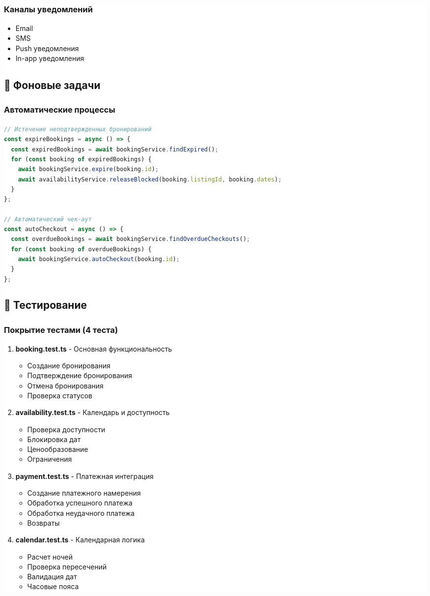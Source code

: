 ### Каналы уведомлений
- Email
- SMS
- Push уведомления
- In-app уведомления

## 🔄 Фоновые задачи

### Автоматические процессы
```typescript
// Истечение неподтвержденных бронирований
const expireBookings = async () => {
  const expiredBookings = await bookingService.findExpired();
  for (const booking of expiredBookings) {
    await bookingService.expire(booking.id);
    await availabilityService.releaseBlocked(booking.listingId, booking.dates);
  }
};

// Автоматический чек-аут
const autoCheckout = async () => {
  const overdueBookings = await bookingService.findOverdueCheckouts();
  for (const booking of overdueBookings) {
    await bookingService.autoCheckout(booking.id);
  }
};
```

## 🧪 Тестирование

### Покрытие тестами (4 теста)

1. **booking.test.ts** - Основная функциональность
   - Создание бронирования
   - Подтверждение бронирования
   - Отмена бронирования
   - Проверка статусов

2. **availability.test.ts** - Календарь и доступность
   - Проверка доступности
   - Блокировка дат
   - Ценообразование
   - Ограничения

3. **payment.test.ts** - Платежная интеграция
   - Создание платежного намерения
   - Обработка успешного платежа
   - Обработка неудачного платежа
   - Возвраты

4. **calendar.test.ts** - Календарная логика
   - Расчет ночей
   - Проверка пересечений
   - Валидация дат
   - Часовые пояса
